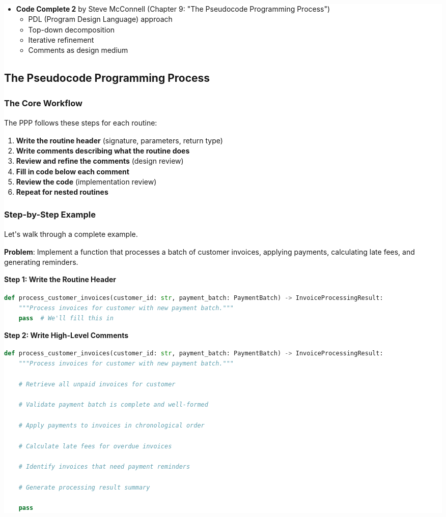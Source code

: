 - **Code Complete 2** by Steve McConnell (Chapter 9: "The Pseudocode Programming Process")
  - PDL (Program Design Language) approach
  - Top-down decomposition
  - Iterative refinement
  - Comments as design medium

## The Pseudocode Programming Process

### The Core Workflow

The PPP follows these steps for each routine:

1. **Write the routine header** (signature, parameters, return type)
2. **Write comments describing what the routine does**
3. **Review and refine the comments** (design review)
4. **Fill in code below each comment**
5. **Review the code** (implementation review)
6. **Repeat for nested routines**

### Step-by-Step Example

Let's walk through a complete example.

**Problem**: Implement a function that processes a batch of customer invoices, applying payments, calculating late fees, and generating reminders.

**Step 1: Write the Routine Header**
```python
def process_customer_invoices(customer_id: str, payment_batch: PaymentBatch) -> InvoiceProcessingResult:
    """Process invoices for customer with new payment batch."""
    pass  # We'll fill this in
```

**Step 2: Write High-Level Comments**
```python
def process_customer_invoices(customer_id: str, payment_batch: PaymentBatch) -> InvoiceProcessingResult:
    """Process invoices for customer with new payment batch."""

    # Retrieve all unpaid invoices for customer

    # Validate payment batch is complete and well-formed

    # Apply payments to invoices in chronological order

    # Calculate late fees for overdue invoices

    # Identify invoices that need payment reminders

    # Generate processing result summary

    pass
```
